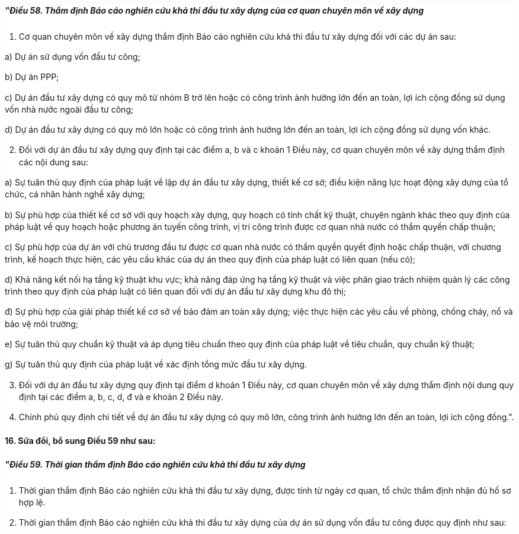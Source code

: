 ##### &quot;Điều 58. Thẩm định Báo cáo nghiên cứu khả thi đầu tư xây dựng của cơ quan chuyên môn về xây dựng

1. Cơ quan chuyên môn về xây dựng thẩm định Báo cáo nghiên cứu khả thi đầu tư xây dựng đối với các dự án sau:

a) Dự án sử dụng vốn đầu tư công;

b) Dự án PPP;

c) Dự án đầu tư xây dựng có quy mô từ nhóm B trở lên hoặc có công trình ảnh hưởng lớn đến an toàn, lợi ích cộng đồng sử dụng vốn nhà nước ngoài đầu tư công;

d) Dự án đầu tư xây dựng có quy mô lớn hoặc có công trình ảnh hưởng lớn đến an toàn, lợi ích cộng đồng sử dụng vốn khác.

2. Đối với dự án đầu tư xây dựng quy định tại các điểm a, b và c khoản 1 Điều này, cơ quan chuyên môn về xây dựng thẩm định các nội dung sau:

a) Sự tuân thủ quy định của pháp luật về lập dự án đầu tư xây dựng, thiết kế cơ sở; điều kiện năng lực hoạt động xây dựng của tổ chức, cá nhân hành nghề xây dựng;

b) Sự phù hợp của thiết kế cơ sở với quy hoạch xây dựng, quy hoạch có tính chất kỹ thuật, chuyên ngành khác theo quy định của pháp luật về quy hoạch hoặc phương án tuyến công trình, vị trí công trình được cơ quan nhà nước có thẩm quyền chấp thuận;

c) Sự phù hợp của dự án với chủ trương đầu tư được cơ quan nhà nước có thẩm quyền quyết định hoặc chấp thuận, với chương trình, kế hoạch thực hiện, các yêu cầu khác của dự án theo quy định của pháp luật có liên quan (nếu có);

d) Khả năng kết nối hạ tầng kỹ thuật khu vực; khả năng đáp ứng hạ tầng kỹ thuật và việc phân giao trách nhiệm quản lý các công trình theo quy định của pháp luật có liên quan đối với dự án đầu tư xây dựng khu đô thị;

đ) Sự phù hợp của giải pháp thiết kế cơ sở về bảo đảm an toàn xây dựng; việc thực hiện các yêu cầu về phòng, chống cháy, nổ và bảo vệ môi trường;

e) Sự tuân thủ quy chuẩn kỹ thuật và áp dụng tiêu chuẩn theo quy định của pháp luật về tiêu chuẩn, quy chuẩn kỹ thuật;

g) Sự tuân thủ quy định của pháp luật về xác định tổng mức đầu tư xây dựng.

3. Đối với dự án đầu tư xây dựng quy định tại điểm d khoản 1 Điều này, cơ quan chuyên môn về xây dựng thẩm định nội dung quy định tại các điểm a, b, c, d, đ và e khoản 2 Điều này.

4. Chính phủ quy định chi tiết về dự án đầu tư xây dựng có quy mô lớn, công trình ảnh hưởng lớn đến an toàn, lợi ích cộng đồng.&quot;.

#### 16. Sửa đổi, bổ sung Điều 59 như sau:

##### &quot;Điều 59. Thời gian thẩm định Báo cáo nghiên cứu khả thi đầu tư xây dựng

1. Thời gian thẩm định Báo cáo nghiên cứu khả thi đầu tư xây dựng, được tính từ ngày cơ quan, tổ chức thẩm định nhận đủ hồ sơ hợp lệ.

2. Thời gian thẩm định Báo cáo nghiên cứu khả thi đầu tư xây dựng của dự án sử dụng vốn đầu tư công được quy định như sau:
